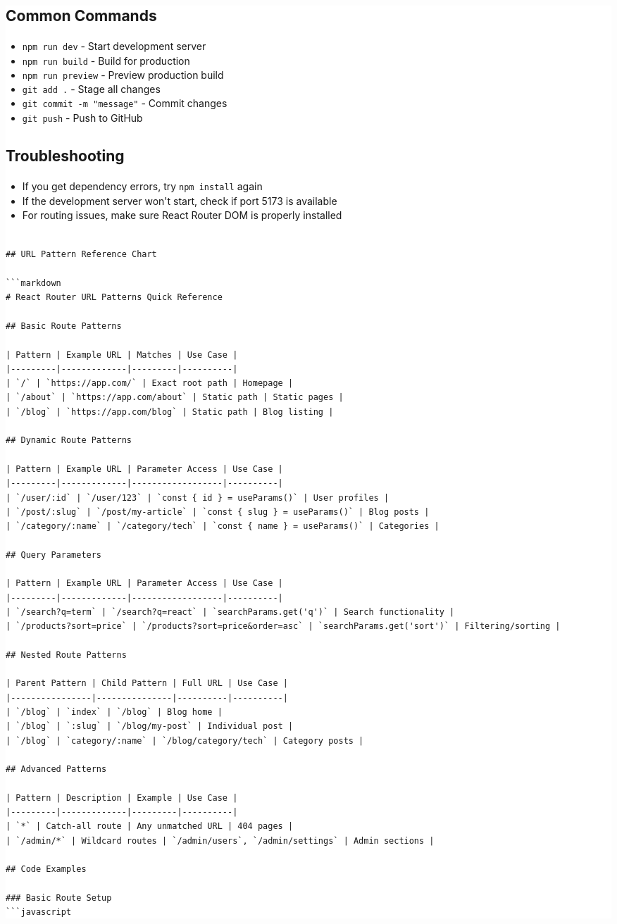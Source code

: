 ## Common Commands
- `npm run dev` - Start development server
- `npm run build` - Build for production
- `npm run preview` - Preview production build
- `git add .` - Stage all changes
- `git commit -m "message"` - Commit changes
- `git push` - Push to GitHub

## Troubleshooting
- If you get dependency errors, try `npm install` again
- If the development server won't start, check if port 5173 is available
- For routing issues, make sure React Router DOM is properly installed
```

## URL Pattern Reference Chart

```markdown
# React Router URL Patterns Quick Reference

## Basic Route Patterns

| Pattern | Example URL | Matches | Use Case |
|---------|-------------|---------|----------|
| `/` | `https://app.com/` | Exact root path | Homepage |
| `/about` | `https://app.com/about` | Static path | Static pages |
| `/blog` | `https://app.com/blog` | Static path | Blog listing |

## Dynamic Route Patterns

| Pattern | Example URL | Parameter Access | Use Case |
|---------|-------------|------------------|----------|
| `/user/:id` | `/user/123` | `const { id } = useParams()` | User profiles |
| `/post/:slug` | `/post/my-article` | `const { slug } = useParams()` | Blog posts |
| `/category/:name` | `/category/tech` | `const { name } = useParams()` | Categories |

## Query Parameters

| Pattern | Example URL | Parameter Access | Use Case |
|---------|-------------|------------------|----------|
| `/search?q=term` | `/search?q=react` | `searchParams.get('q')` | Search functionality |
| `/products?sort=price` | `/products?sort=price&order=asc` | `searchParams.get('sort')` | Filtering/sorting |

## Nested Route Patterns

| Parent Pattern | Child Pattern | Full URL | Use Case |
|----------------|---------------|----------|----------|
| `/blog` | `index` | `/blog` | Blog home |
| `/blog` | `:slug` | `/blog/my-post` | Individual post |
| `/blog` | `category/:name` | `/blog/category/tech` | Category posts |

## Advanced Patterns

| Pattern | Description | Example | Use Case |
|---------|-------------|---------|----------|
| `*` | Catch-all route | Any unmatched URL | 404 pages |
| `/admin/*` | Wildcard routes | `/admin/users`, `/admin/settings` | Admin sections |

## Code Examples

### Basic Route Setup
```javascript
```